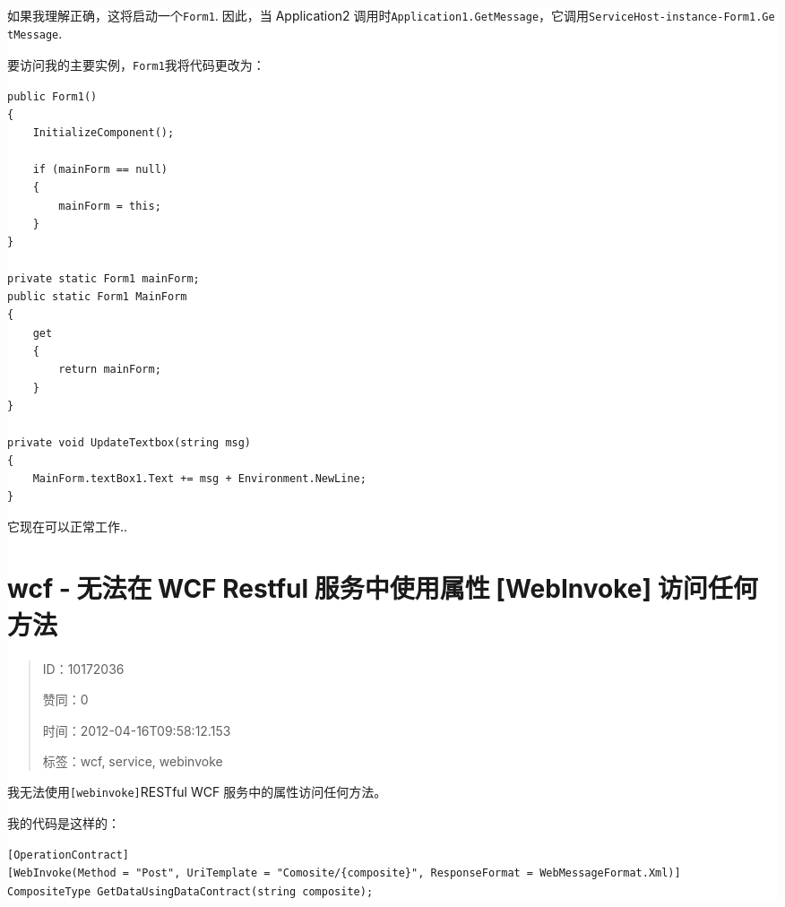 如果我理解正确，这将启动一个`Form1`. 因此，当 Application2 调用时`Application1.GetMessage`，它调用`ServiceHost-instance-Form1.GetMessage`.

要访问我的主要实例，`Form1`我将代码更改为：

```
public Form1()
{
    InitializeComponent();

    if (mainForm == null)
    {
        mainForm = this;
    }
}

private static Form1 mainForm;
public static Form1 MainForm
{
    get
    {
        return mainForm;
    }
}

private void UpdateTextbox(string msg)
{
    MainForm.textBox1.Text += msg + Environment.NewLine;
} 
```

它现在可以正常工作..

# wcf - 无法在 WCF Restful 服务中使用属性 [WebInvoke] 访问任何方法

> ID：10172036
> 
> 赞同：0
> 
> 时间：2012-04-16T09:58:12.153
> 
> 标签：wcf, service, webinvoke

我无法使用`[webinvoke]`RESTful WCF 服务中的属性访问任何方法。

我的代码是这样的：

```
[OperationContract]
[WebInvoke(Method = "Post", UriTemplate = "Comosite/{composite}", ResponseFormat = WebMessageFormat.Xml)]
CompositeType GetDataUsingDataContract(string composite); 
```

